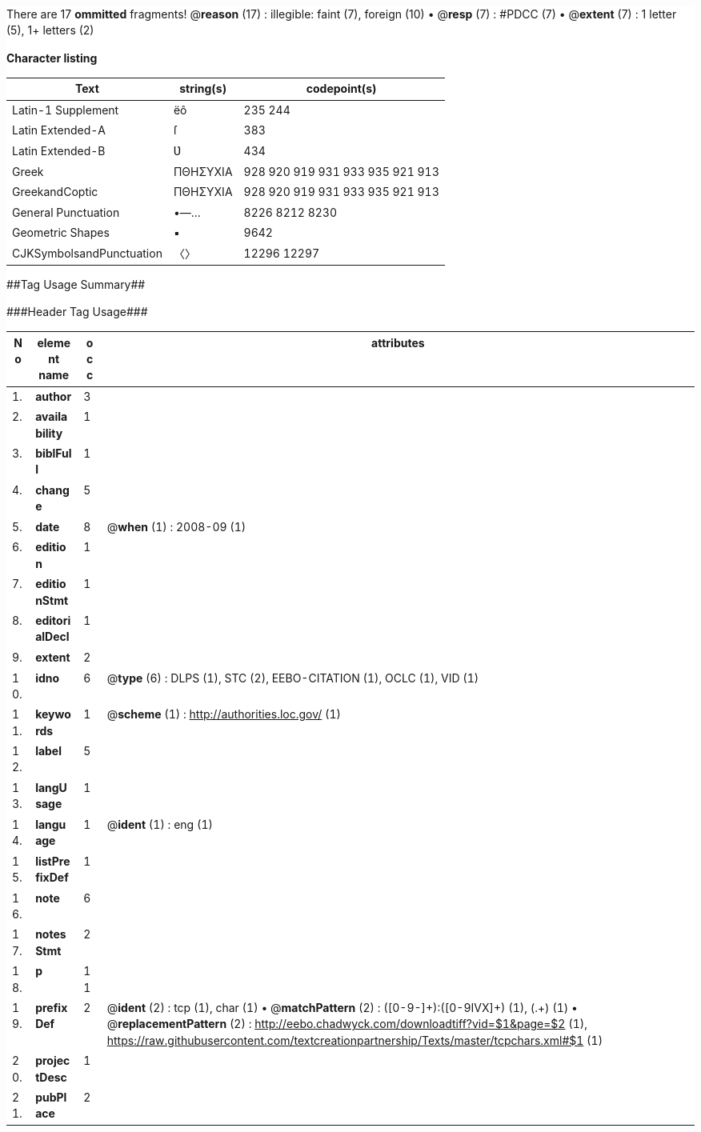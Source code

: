 There are 17 **ommitted** fragments! 
 @__reason__ (17) : illegible: faint (7), foreign (10)  •  @__resp__ (7) : #PDCC (7)  •  @__extent__ (7) : 1 letter (5), 1+ letters (2)

**Character listing**


|Text|string(s)|codepoint(s)|
|---|---|---|
|Latin-1 Supplement|ëô|235 244|
|Latin Extended-A|ſ|383|
|Latin Extended-B|Ʋ|434|
|Greek|ΠΘΗΣΥΧΙΑ|928 920 919 931 933 935 921 913|
|GreekandCoptic|ΠΘΗΣΥΧΙΑ|928 920 919 931 933 935 921 913|
|General Punctuation|•—…|8226 8212 8230|
|Geometric Shapes|▪|9642|
|CJKSymbolsandPunctuation|〈〉|12296 12297|

##Tag Usage Summary##

###Header Tag Usage###

|No|element name|occ|attributes|
|---|---|---|---|
|1.|__author__|3||
|2.|__availability__|1||
|3.|__biblFull__|1||
|4.|__change__|5||
|5.|__date__|8| @__when__ (1) : 2008-09 (1)|
|6.|__edition__|1||
|7.|__editionStmt__|1||
|8.|__editorialDecl__|1||
|9.|__extent__|2||
|10.|__idno__|6| @__type__ (6) : DLPS (1), STC (2), EEBO-CITATION (1), OCLC (1), VID (1)|
|11.|__keywords__|1| @__scheme__ (1) : http://authorities.loc.gov/ (1)|
|12.|__label__|5||
|13.|__langUsage__|1||
|14.|__language__|1| @__ident__ (1) : eng (1)|
|15.|__listPrefixDef__|1||
|16.|__note__|6||
|17.|__notesStmt__|2||
|18.|__p__|11||
|19.|__prefixDef__|2| @__ident__ (2) : tcp (1), char (1)  •  @__matchPattern__ (2) : ([0-9\-]+):([0-9IVX]+) (1), (.+) (1)  •  @__replacementPattern__ (2) : http://eebo.chadwyck.com/downloadtiff?vid=$1&page=$2 (1), https://raw.githubusercontent.com/textcreationpartnership/Texts/master/tcpchars.xml#$1 (1)|
|20.|__projectDesc__|1||
|21.|__pubPlace__|2||